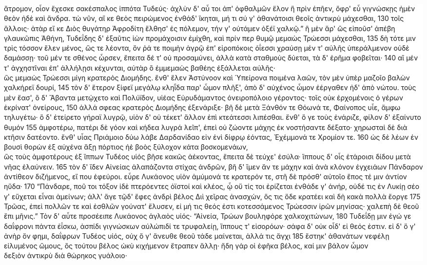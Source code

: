 ἄτρομον, οἷον ἔχεσκε σακέσπαλος ἱππότα Τυδεύς· 
ἀχλὺν δ' αὖ τοι ἀπ' ὀφθαλμῶν ἕλον ἣ πρὶν ἐπῆεν, 
ὄφρ' εὖ γιγνώσκῃς ἠμὲν θεὸν ἠδὲ καὶ ἄνδρα. 
τὼ νῦν, αἴ κε θεὸς πειρώμενος ἐνθάδ' ἵκηται, 
μή τι σύ γ' ἀθανάτοισι θεοῖς ἀντικρὺ μάχεσθαι, 130
τοῖς ἄλλοις· ἀτὰρ εἴ κε Διὸς θυγάτηρ Ἀφροδίτη 
ἔλθησ' ἐς πόλεμον, τήν γ' οὐτάμεν ὀξέϊ χαλκῷ.”
ἣ μὲν ἄρ' ὣς εἰποῦσ' ἀπέβη γλαυκῶπις Ἀθήνη, 
Τυδεΐδης δ' ἐξαῦτις ἰὼν προμάχοισιν ἐμίχθη, 
καὶ πρίν περ θυμῷ μεμαὼς Τρώεσσι μάχεσθαι, 135
δὴ τότε μιν τρὶς τόσσον ἕλεν μένος, ὥς τε λέοντα, 
ὅν ῥά τε ποιμὴν ἀγρῷ ἐπ' εἰροπόκοις ὀΐεσσι 
χραύσῃ μέν τ' αὐλῆς ὑπεράλμενον οὐδὲ δαμάσσῃ· 
τοῦ μέν τε σθένος ὦρσεν, ἔπειτα δέ τ' οὐ προσαμύνει, 
ἀλλὰ κατὰ σταθμοὺς δύεται, τὰ δ' ἐρῆμα φοβεῖται· 140
αἳ μέν τ' ἀγχηστῖναι ἐπ' ἀλλήλῃσι κέχυνται, 
αὐτὰρ ὃ ἐμμεμαὼς βαθέης ἐξάλλεται αὐλῆς·   
ὣς μεμαὼς Τρώεσσι μίγη κρατερὸς Διομήδης. 
ἔνθ' ἕλεν Ἀστύνοον καὶ Ὑπείρονα ποιμένα λαῶν, 
τὸν μὲν ὑπὲρ μαζοῖο βαλὼν χαλκήρεϊ δουρί, 145
τὸν δ' ἕτερον ξίφεϊ μεγάλῳ κληῗδα παρ' ὦμον 
πλῆξ', ἀπὸ δ' αὐχένος ὦμον ἐέργαθεν ἠδ' ἀπὸ νώτου. 
τοὺς μὲν ἔασ', ὃ δ' Ἄβαντα μετῴχετο καὶ Πολύïδον,
υἱέας Εὐρυδάμαντος ὀνειροπόλοιο γέροντος· 
τοῖς οὐκ ἐρχομένοις ὁ γέρων ἐκρίνατ' ὀνείρους, 150
ἀλλά σφεας κρατερὸς Διομήδης ἐξενάριξε· 
βῆ δὲ μετὰ Ξάνθόν τε Θόωνά τε, Φαίνοπος υἷε, 
ἄμφω τηλυγέτω· ὃ δ' ἐτείρετο γήραϊ λυγρῷ, 
υἱὸν δ' οὐ τέκετ' ἄλλον ἐπὶ κτεάτεσσι λιπέσθαι. 
ἔνθ' ὅ γε τοὺς ἐνάριζε, φίλον δ' ἐξαίνυτο θυμόν 155
ἀμφοτέρω, πατέρι δὲ γόον καὶ κήδεα λυγρά
λεῖπ', ἐπεὶ οὐ ζώοντε μάχης ἐκ νοστήσαντε 
δέξατο· χηρωσταὶ δὲ διὰ κτῆσιν δατέοντο. 
ἔνθ' υἷας Πριάμοιο δύω λάβε Δαρδανίδαο 
εἰν ἑνὶ δίφρῳ ἐόντας, Ἐχέμμονά τε Χρομίον τε. 160
ὡς δὲ λέων ἐν βουσὶ θορὼν ἐξ αὐχένα ἄξῃ 
πόρτιος ἠὲ βοὸς ξύλοχον κάτα βοσκομενάων,   
ὣς τοὺς ἀμφοτέρους ἐξ ἵππων Τυδέος υἱός 
βῆσε κακῶς ἀέκοντας, ἔπειτα δὲ τεύχε' ἐσύλα· 
ἵππους δ' οἷς ἑτάροισι δίδου μετὰ νῆας ἐλαύνειν. 165
τὸν δ' ἴδεν Αἰνείας ἀλαπάζοντα στίχας ἀνδρῶν, 
βῆ δ' ἴμεν ἄν τε μάχην καὶ ἀνὰ κλόνον ἐγχειάων 
Πάνδαρον ἀντίθεον διζήμενος, εἴ που ἐφεύροι.
εὗρε Λυκάονος υἱὸν ἀμύμονά τε κρατερόν τε, 
στῆ δὲ πρόσθ' αὐτοῖο ἔπος τέ μιν ἀντίον ηὔδα· 170
“Πάνδαρε, ποῦ τοι τόξον ἰδὲ πτερόεντες ὀϊστοί
καὶ κλέος, ᾧ οὔ τίς τοι ἐρίζεται ἐνθάδε γ' ἀνήρ, 
οὐδέ τις ἐν Λυκίῃ σέο γ' εὔχεται εἶναι ἀμείνων;
ἀλλ' ἄγε τῷδ' ἔφες ἀνδρὶ βέλος Διὶ χεῖρας ἀνασχών,
ὅς τις ὅδε κρατέει καὶ δὴ κακὰ πολλὰ ἔοργε 175
Τρῶας, ἐπεὶ πολλῶν τε καὶ ἐσθλῶν γούνατ' ἔλυσεν, 
εἰ μή τις θεός ἐστι κοτεσσάμενος Τρώεσσιν 
ἱρῶν μηνίσας· χαλεπὴ δὲ θεοῦ ἔπι μῆνις.”
Τὸν δ' αὖτε προσέειπε Λυκάονος ἀγλαὸς υἱός· 
“Αἰνεία, Τρώων βουληφόρε χαλκοχιτώνων, 180
Τυδεΐδῃ μιν ἐγώ γε δαΐφρονι πάντα ἐΐσκω, 
ἀσπίδι γιγνώσκων αὐλώπιδί τε τρυφαλείῃ, 
ἵππους τ' εἰσορόων· σάφα δ' οὐκ οἶδ' εἰ θεός ἐστιν. 
εἰ δ' ὅ γ' ἀνὴρ ὅν φημι, δαΐφρων Τυδέος υἱός, 
οὐχ ὅ γ' ἄνευθε θεοῦ τάδε μαίνεται, ἀλλά τις ἄγχι 185
ἕστηκ' ἀθανάτων νεφέλῃ εἰλυμένος ὤμους, 
ὃς τούτου βέλος ὠκὺ κιχήμενον ἔτραπεν ἄλλῃ· 
ἤδη γάρ οἱ ἐφῆκα βέλος, καί μιν βάλον ὦμον   
δεξιὸν ἀντικρὺ διὰ θώρηκος γυάλοιο·